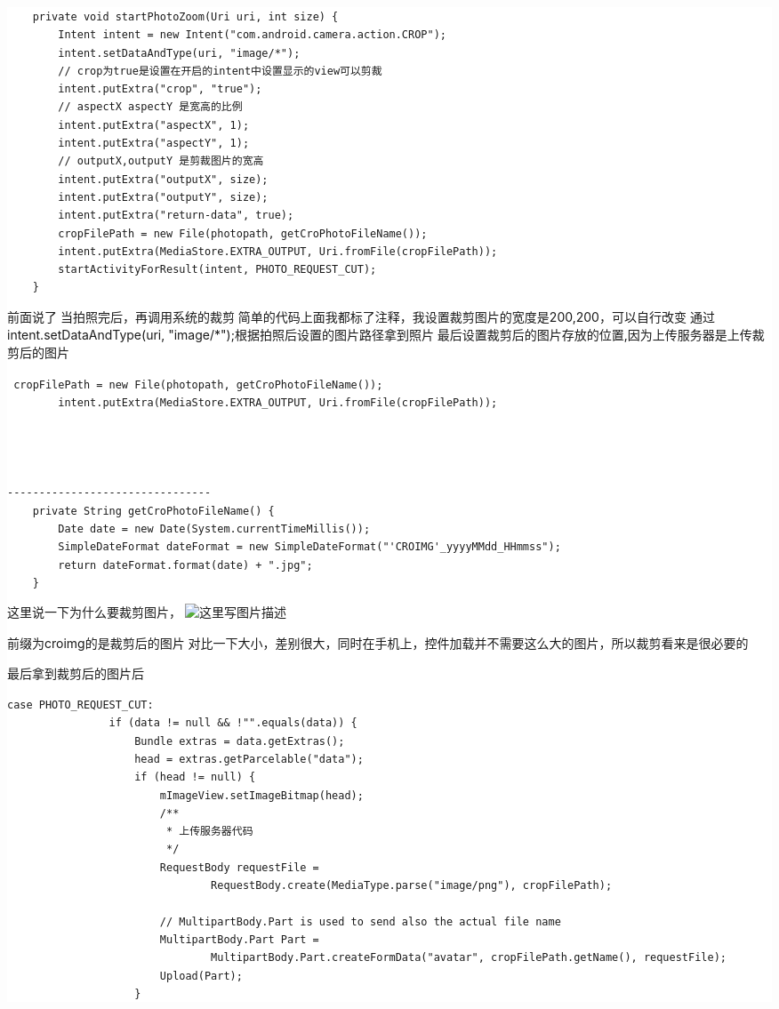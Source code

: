 ```
    private void startPhotoZoom(Uri uri, int size) {
        Intent intent = new Intent("com.android.camera.action.CROP");
        intent.setDataAndType(uri, "image/*");
        // crop为true是设置在开启的intent中设置显示的view可以剪裁
        intent.putExtra("crop", "true");
        // aspectX aspectY 是宽高的比例
        intent.putExtra("aspectX", 1);
        intent.putExtra("aspectY", 1);
        // outputX,outputY 是剪裁图片的宽高
        intent.putExtra("outputX", size);
        intent.putExtra("outputY", size);
        intent.putExtra("return-data", true);
        cropFilePath = new File(photopath, getCroPhotoFileName());
        intent.putExtra(MediaStore.EXTRA_OUTPUT, Uri.fromFile(cropFilePath));
        startActivityForResult(intent, PHOTO_REQUEST_CUT);
    }
```
前面说了 当拍照完后，再调用系统的裁剪
简单的代码上面我都标了注释，我设置裁剪图片的宽度是200,200，可以自行改变
通过 intent.setDataAndType(uri, "image/*");根据拍照后设置的图片路径拿到照片
最后设置裁剪后的图片存放的位置,因为上传服务器是上传裁剪后的图片

  
```
 cropFilePath = new File(photopath, getCroPhotoFileName());
        intent.putExtra(MediaStore.EXTRA_OUTPUT, Uri.fromFile(cropFilePath));




--------------------------------
    private String getCroPhotoFileName() {
        Date date = new Date(System.currentTimeMillis());
        SimpleDateFormat dateFormat = new SimpleDateFormat("'CROIMG'_yyyyMMdd_HHmmss");
        return dateFormat.format(date) + ".jpg";
    }

```

这里说一下为什么要裁剪图片，
![这里写图片描述](http://img.blog.csdn.net/20170912170552365?watermark/2/text/aHR0cDovL2Jsb2cuY3Nkbi5uZXQvcXFfMTU1Mjc3MDk=/font/5a6L5L2T/fontsize/400/fill/I0JBQkFCMA==/dissolve/70/gravity/SouthEast)

前缀为croimg的是裁剪后的图片
对比一下大小，差别很大，同时在手机上，控件加载并不需要这么大的图片，所以裁剪看来是很必要的

最后拿到裁剪后的图片后

```
case PHOTO_REQUEST_CUT:
                if (data != null && !"".equals(data)) {
                    Bundle extras = data.getExtras();
                    head = extras.getParcelable("data");
                    if (head != null) {
                        mImageView.setImageBitmap(head);
                        /**
                         * 上传服务器代码
                         */
                        RequestBody requestFile =
                                RequestBody.create(MediaType.parse("image/png"), cropFilePath);

                        // MultipartBody.Part is used to send also the actual file name
                        MultipartBody.Part Part =
                                MultipartBody.Part.createFormData("avatar", cropFilePath.getName(), requestFile);
                        Upload(Part);
                    }
```